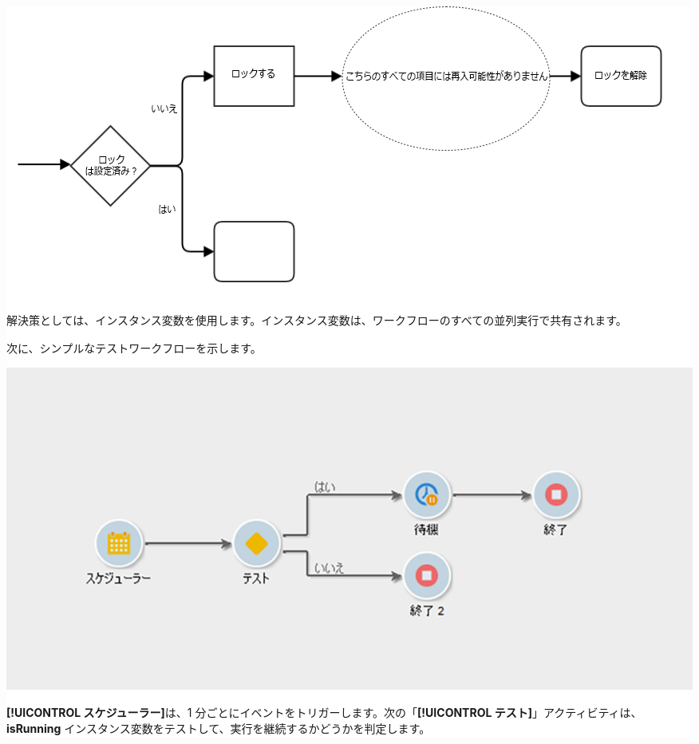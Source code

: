 ![](assets/workflow-reentrancy-protection-principle.png)

解決策としては、インスタンス変数を使用します。インスタンス変数は、ワークフローのすべての並列実行で共有されます。

次に、シンプルなテストワークフローを示します。

![](assets/wkf_simultaneous_execution1.png)

**[!UICONTROL スケジューラー]**&#x200B;は、1 分ごとにイベントをトリガーします。次の「**[!UICONTROL テスト]**」アクティビティは、**isRunning** インスタンス変数をテストして、実行を継続するかどうかを判定します。
